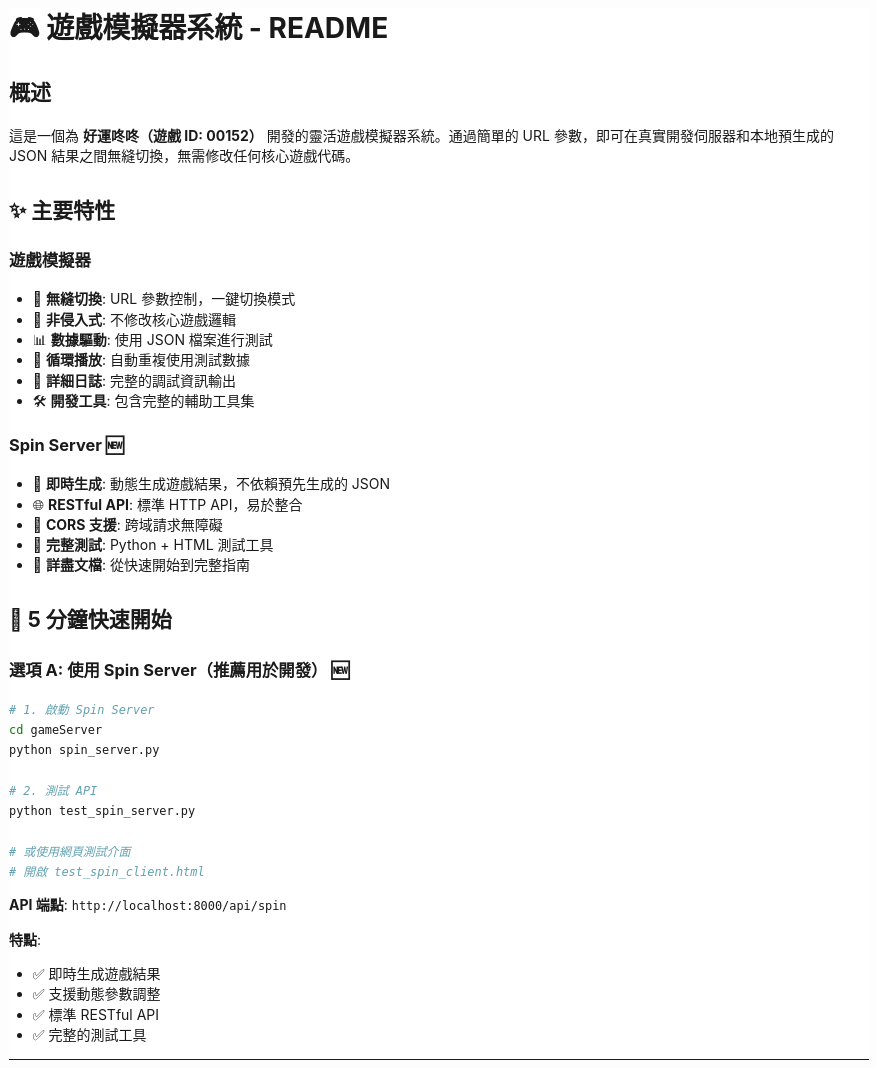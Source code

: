 # 🎮 遊戲模擬器系統 - README

## 概述

這是一個為 **好運咚咚（遊戲 ID: 00152）** 開發的靈活遊戲模擬器系統。通過簡單的 URL 參數，即可在真實開發伺服器和本地預生成的 JSON 結果之間無縫切換，無需修改任何核心遊戲代碼。

## ✨ 主要特性

### 遊戲模擬器
- 🔄 **無縫切換**: URL 參數控制，一鍵切換模式
- 🎯 **非侵入式**: 不修改核心遊戲邏輯
- 📊 **數據驅動**: 使用 JSON 檔案進行測試
- 🔁 **循環播放**: 自動重複使用測試數據
- 📝 **詳細日誌**: 完整的調試資訊輸出
- 🛠️ **開發工具**: 包含完整的輔助工具集

### Spin Server 🆕
- 🚀 **即時生成**: 動態生成遊戲結果，不依賴預先生成的 JSON
- 🌐 **RESTful API**: 標準 HTTP API，易於整合
- 🔌 **CORS 支援**: 跨域請求無障礙
- 🧪 **完整測試**: Python + HTML 測試工具
- 📖 **詳盡文檔**: 從快速開始到完整指南

## 🚀 5 分鐘快速開始

### 選項 A: 使用 Spin Server（推薦用於開發） 🆕

```bash
# 1. 啟動 Spin Server
cd gameServer
python spin_server.py

# 2. 測試 API
python test_spin_server.py

# 或使用網頁測試介面
# 開啟 test_spin_client.html
```

**API 端點**: `http://localhost:8000/api/spin`

**特點**: 
- ✅ 即時生成遊戲結果
- ✅ 支援動態參數調整
- ✅ 標準 RESTful API
- ✅ 完整的測試工具

---
